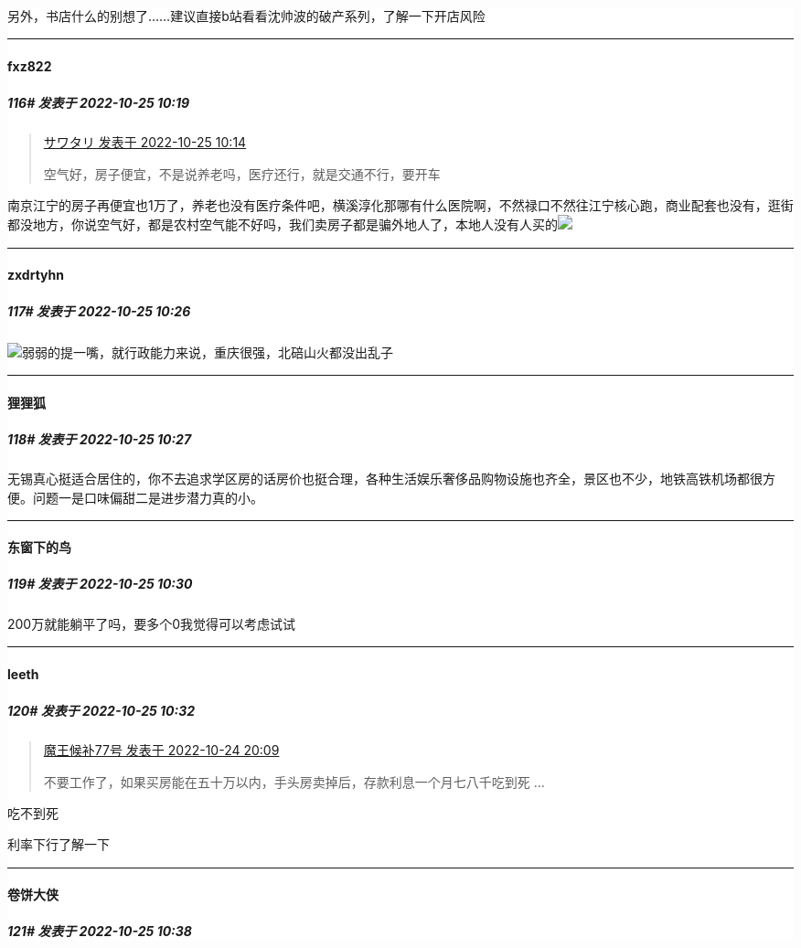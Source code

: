 另外，书店什么的别想了……建议直接b站看看沈帅波的破产系列，了解一下开店风险

*****

####  fxz822  
##### 116#       发表于 2022-10-25 10:19

<blockquote><a href="httphttps://bbs.saraba1st.com/2b/forum.php?mod=redirect&amp;goto=findpost&amp;pid=58088440&amp;ptid=2101272" target="_blank">サワタリ 发表于 2022-10-25 10:14</a>

空气好，房子便宜，不是说养老吗，医疗还行，就是交通不行，要开车</blockquote>
南京江宁的房子再便宜也1万了，养老也没有医疗条件吧，横溪淳化那哪有什么医院啊，不然禄口不然往江宁核心跑，商业配套也没有，逛街都没地方，你说空气好，都是农村空气能不好吗，我们卖房子都是骗外地人了，本地人没有人买的<img src="https://static.saraba1st.com/image/smiley/face2017/165.png" referrerpolicy="no-referrer">



*****

####  zxdrtyhn  
##### 117#       发表于 2022-10-25 10:26

<img src="https://static.saraba1st.com/image/smiley/face2017/009.gif" referrerpolicy="no-referrer">弱弱的提一嘴，就行政能力来说，重庆很强，北碚山火都没出乱子

*****

####  狸狸狐  
##### 118#       发表于 2022-10-25 10:27

无锡真心挺适合居住的，你不去追求学区房的话房价也挺合理，各种生活娱乐奢侈品购物设施也齐全，景区也不少，地铁高铁机场都很方便。问题一是口味偏甜二是进步潜力真的小。

*****

####  东窗下的鸟  
##### 119#       发表于 2022-10-25 10:30

200万就能躺平了吗，要多个0我觉得可以考虑试试

*****

####  leeth  
##### 120#       发表于 2022-10-25 10:32

<blockquote><a href="httphttps://bbs.saraba1st.com/2b/forum.php?mod=redirect&amp;goto=findpost&amp;pid=58082206&amp;ptid=2101272" target="_blank">魔王候补77号 发表于 2022-10-24 20:09</a>

不要工作了，如果买房能在五十万以内，手头房卖掉后，存款利息一个月七八千吃到死 ...</blockquote>
吃不到死

利率下行了解一下



*****

####  卷饼大侠  
##### 121#       发表于 2022-10-25 10:38
